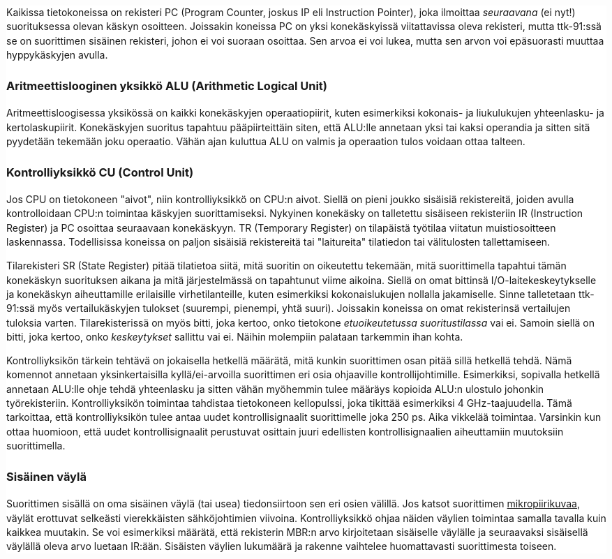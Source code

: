 Kaikissa tietokoneissa on rekisteri PC (Program Counter, joskus IP eli Instruction Pointer), joka ilmoittaa _seuraavana_ (ei nyt!) suorituksessa olevan käskyn osoitteen. Joissakin koneissa PC on yksi konekäskyissä viitattavissa oleva rekisteri, mutta ttk-91:ssä se on suorittimen sisäinen rekisteri, johon ei voi suoraan osoittaa. Sen arvoa ei voi lukea, mutta sen arvon voi epäsuorasti muuttaa hyppykäskyjen avulla.

### Aritmeettislooginen yksikkö ALU (Arithmetic Logical Unit)

Aritmeettisloogisessa yksikössä on kaikki konekäskyjen operaatiopiirit, kuten esimerkiksi kokonais- ja liukulukujen yhteenlasku- ja kertolaskupiirit. Konekäskyjen suoritus tapahtuu pääpiirteittäin siten, että ALU:lle annetaan yksi tai kaksi operandia ja sitten sitä pyydetään tekemään joku operaatio. Vähän ajan kuluttua ALU on valmis ja operaation tulos voidaan ottaa talteen.

### Kontrolliyksikkö CU (Control Unit)

Jos CPU on tietokoneen "aivot", niin kontrolliyksikkö on CPU:n aivot. Siellä on pieni joukko sisäisiä rekistereitä, joiden avulla kontrolloidaan CPU:n toimintaa käskyjen suorittamiseksi. Nykyinen konekäsky on talletettu sisäiseen rekisteriin IR (Instruction Register) ja PC osoittaa seuraavaan konekäskyyn. TR (Temporary Register) on tilapäistä työtilaa viitatun muistiosoitteen laskennassa. Todellisissa koneissa on paljon sisäisiä rekistereitä tai "laitureita" tilatiedon tai välitulosten tallettamiseen.

Tilarekisteri SR (State Register) pitää tilatietoa siitä, mitä suoritin on oikeutettu tekemään, mitä suorittimella tapahtui tämän konekäskyn suorituksen aikana ja mitä järjestelmässä on tapahtunut viime aikoina. Siellä on omat bittinsä I/O-laitekeskeytykselle ja konekäskyn aiheuttamille erilaisille virhetilanteille, kuten esimerkiksi kokonaislukujen nollalla jakamiselle. Sinne talletetaan ttk-91:ssä myös vertailukäskyjen tulokset (suurempi, pienempi, yhtä suuri). Joissakin koneissa on omat rekisterinsä vertailujen tuloksia varten. Tilarekisterissä on myös bitti, joka kertoo, onko tietokone _etuoikeutetussa suoritustilassa_ vai ei. Samoin siellä on bitti, joka kertoo, onko _keskeytykset_ sallittu vai ei. Näihin molempiin palataan tarkemmin ihan kohta.

Kontrolliyksikön tärkein tehtävä on jokaisella hetkellä määrätä, mitä kunkin suorittimen osan pitää sillä hetkellä tehdä. Nämä komennot annetaan yksinkertaisilla kyllä/ei-arvoilla suorittimen eri osia ohjaaville kontrollijohtimille. Esimerkiksi, sopivalla hetkellä annetaan ALU:lle ohje tehdä yhteenlasku ja sitten vähän myöhemmin tulee määräys kopioida ALU:n ulostulo johonkin työrekisteriin. Kontrolliyksikön toimintaa tahdistaa tietokoneen kellopulssi, joka tikittää esimerkiksi 4 GHz-taajuudella. Tämä tarkoittaa, että kontrolliyksikön tulee antaa uudet kontrollisignaalit suorittimelle joka 250 ps. Aika vikkelää toimintaa. Varsinkin kun ottaa huomioon, että uudet kontrollisignaalit perustuvat osittain juuri edellisten kontrollisignaalien aiheuttamiin muutoksiin suorittimella.

### Sisäinen väylä
Suorittimen sisällä on oma sisäinen väylä (tai usea) tiedonsiirtoon sen eri osien välillä. Jos katsot suorittimen [mikropiirikuvaa](https://commons.wikimedia.org/wiki/Category:Microprocessor_dies), väylät erottuvat selkeästi vierekkäisten sähköjohtimien viivoina. Kontrolliyksikkö ohjaa näiden väylien toimintaa samalla tavalla kuin kaikkea muutakin. Se voi esimerkiksi määrätä, että rekisterin MBR:n arvo kirjoitetaan sisäiselle väylälle ja seuraavaksi sisäisellä väylällä oleva arvo luetaan IR:ään. Sisäisten väylien lukumäärä ja rakenne vaihtelee huomattavasti suorittimesta toiseen.



<div><quiz id="d919dfbb-8a2e-416e-8e00-6f04e481e05f"></quiz></div>
<div><quiz id="2cf1fbb4-1c9b-44de-b7fb-e5d638278f29"></quiz></div>
<div><quiz id="1d1617a3-b920-4bbc-8702-94bd212d42cd"></quiz></div>
<div><quiz id="f7cf706c-9db9-4cd5-b992-7eb910f02b29"></quiz></div>
<div><quiz id="1fbc5db9-c9fd-4cbd-a8fe-a2499f5aabdf"></quiz></div>
<div><quiz id="2e967021-1da6-4ea1-9788-ee3c4d3f8ccf"></quiz></div>
<div><quiz id="287717fc-19c1-4559-97d5-ceed5ce9f3ef"></quiz></div>
